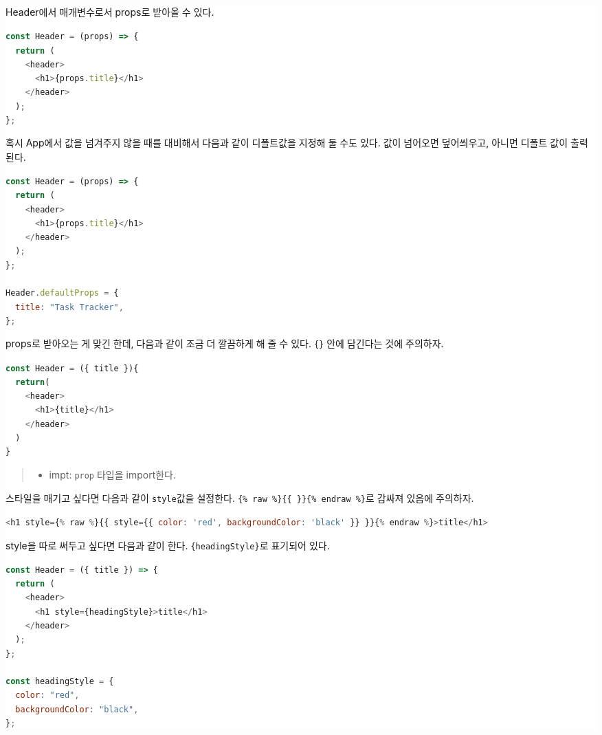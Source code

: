 Header에서 매개변수로서 props로 받아올 수 있다.

```js
const Header = (props) => {
  return (
    <header>
      <h1>{props.title}</h1>
    </header>
  );
};
```

혹시 App에서 값을 넘겨주지 않을 때를 대비해서 다음과 같이 디폴트값을 지정해 둘 수도 있다. 값이 넘어오면 덮어씌우고, 아니면 디폴트 값이 출력된다.

```js
const Header = (props) => {
  return (
    <header>
      <h1>{props.title}</h1>
    </header>
  );
};

Header.defaultProps = {
  title: "Task Tracker",
};
```

props로 받아오는 게 맞긴 한데, 다음과 같이 조금 더 깔끔하게 해 줄 수 있다. `{}` 안에 담긴다는 것에 주의하자.

```js
const Header = ({ title }){
  return(
    <header>
      <h1>{title}</h1>
    </header>
  )
}
```

> - impt: `prop` 타입을 import한다.

스타일을 매기고 싶다면 다음과 같이 `style`값을 설정한다. `{% raw %}{{ }}{% endraw %}`로 감싸져 있음에 주의하자.

```js
<h1 style={% raw %}{{ style={{ color: 'red', backgroundColor: 'black' }} }}{% endraw %}>title</h1>
```

style을 따로 써두고 싶다면 다음과 같이 한다. `{headingStyle}`로 표기되어 있다.

```js
const Header = ({ title }) => {
  return (
    <header>
      <h1 style={headingStyle}>title</h1>
    </header>
  );
};

const headingStyle = {
  color: "red",
  backgroundColor: "black",
};
```
